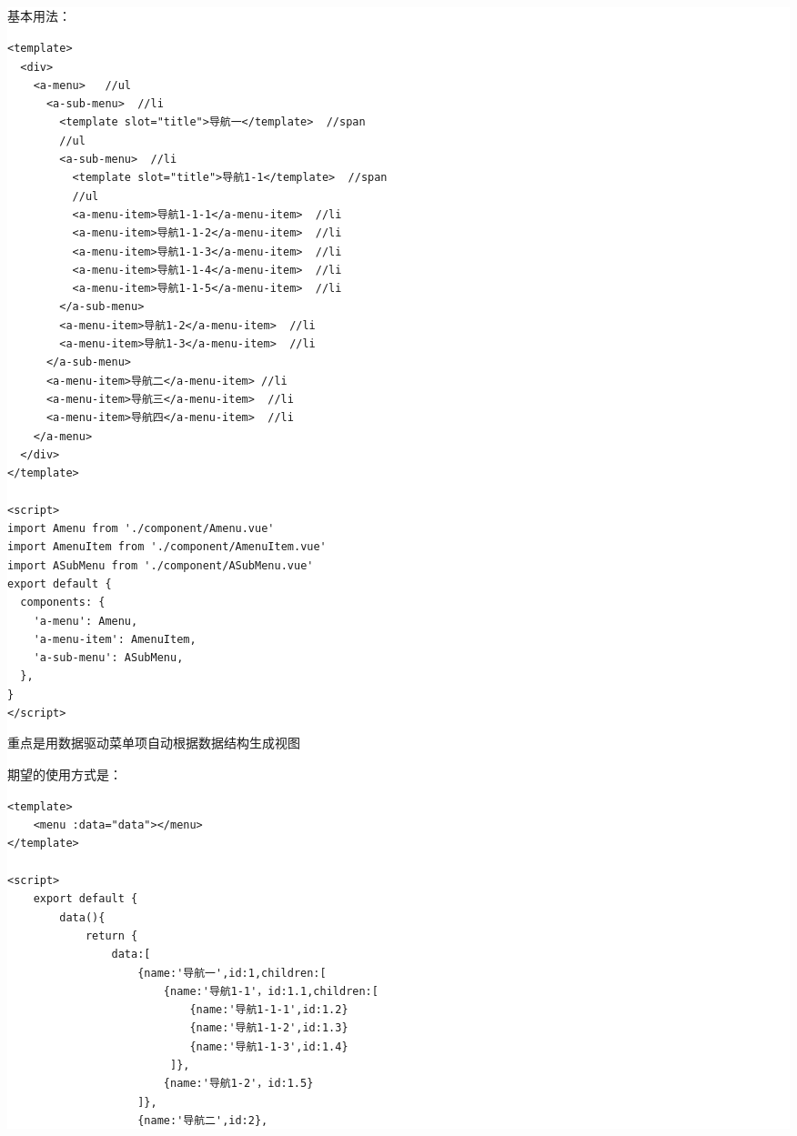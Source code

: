 基本用法：

```vue
<template>
  <div>
    <a-menu>   //ul
      <a-sub-menu>  //li
        <template slot="title">导航一</template>  //span
        //ul
        <a-sub-menu>  //li
          <template slot="title">导航1-1</template>  //span
          //ul
          <a-menu-item>导航1-1-1</a-menu-item>  //li
          <a-menu-item>导航1-1-2</a-menu-item>  //li
          <a-menu-item>导航1-1-3</a-menu-item>  //li
          <a-menu-item>导航1-1-4</a-menu-item>  //li
          <a-menu-item>导航1-1-5</a-menu-item>  //li
        </a-sub-menu>
        <a-menu-item>导航1-2</a-menu-item>  //li
        <a-menu-item>导航1-3</a-menu-item>  //li
      </a-sub-menu>
      <a-menu-item>导航二</a-menu-item> //li
      <a-menu-item>导航三</a-menu-item>  //li
      <a-menu-item>导航四</a-menu-item>  //li
    </a-menu>
  </div>
</template>

<script>
import Amenu from './component/Amenu.vue'
import AmenuItem from './component/AmenuItem.vue'
import ASubMenu from './component/ASubMenu.vue'
export default {
  components: {
    'a-menu': Amenu,
    'a-menu-item': AmenuItem,
    'a-sub-menu': ASubMenu,
  },
}
</script>
```



重点是用数据驱动菜单项自动根据数据结构生成视图

期望的使用方式是：

```vue
<template>
	<menu :data="data"></menu>
</template>

<script>
	export default {
        data(){
            return {
                data:[
                    {name:'导航一',id:1,children:[
                        {name:'导航1-1'，id:1.1,children:[
                         	{name:'导航1-1-1',id:1.2}
                         	{name:'导航1-1-2',id:1.3}
                         	{name:'导航1-1-3',id:1.4}
                         ]},
        				{name:'导航1-2'，id:1.5}
                    ]},
                    {name:'导航二',id:2},
```